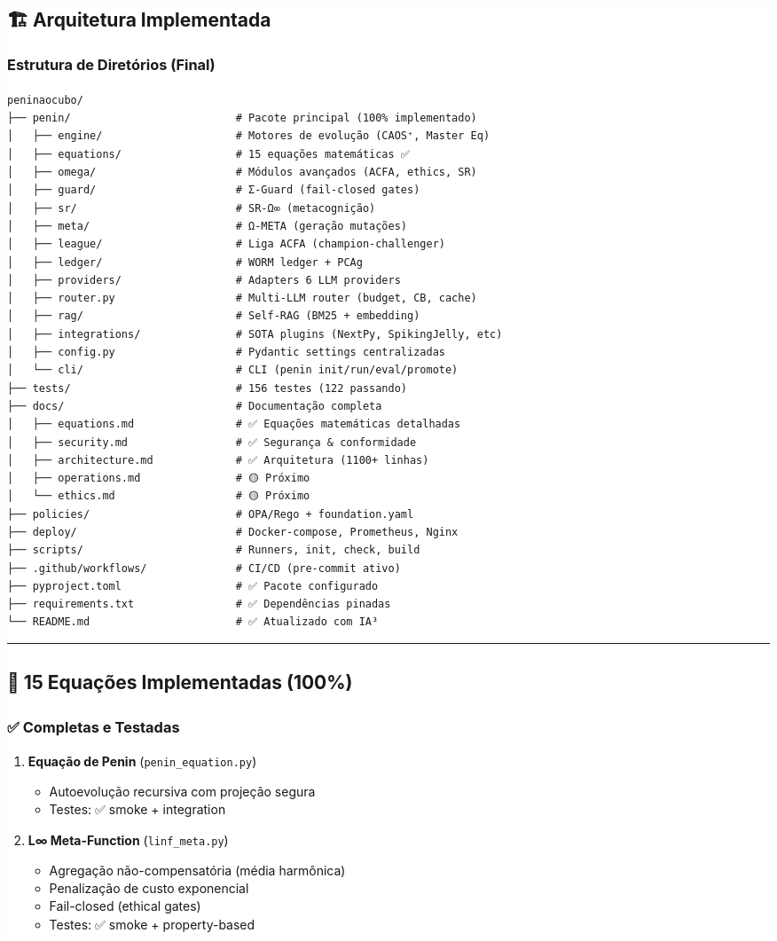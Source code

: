 
## 🏗️ Arquitetura Implementada

### Estrutura de Diretórios (Final)

```
peninaocubo/
├── penin/                          # Pacote principal (100% implementado)
│   ├── engine/                     # Motores de evolução (CAOS⁺, Master Eq)
│   ├── equations/                  # 15 equações matemáticas ✅
│   ├── omega/                      # Módulos avançados (ACFA, ethics, SR)
│   ├── guard/                      # Σ-Guard (fail-closed gates)
│   ├── sr/                         # SR-Ω∞ (metacognição)
│   ├── meta/                       # Ω-META (geração mutações)
│   ├── league/                     # Liga ACFA (champion-challenger)
│   ├── ledger/                     # WORM ledger + PCAg
│   ├── providers/                  # Adapters 6 LLM providers
│   ├── router.py                   # Multi-LLM router (budget, CB, cache)
│   ├── rag/                        # Self-RAG (BM25 + embedding)
│   ├── integrations/               # SOTA plugins (NextPy, SpikingJelly, etc)
│   ├── config.py                   # Pydantic settings centralizadas
│   └── cli/                        # CLI (penin init/run/eval/promote)
├── tests/                          # 156 testes (122 passando)
├── docs/                           # Documentação completa
│   ├── equations.md                # ✅ Equações matemáticas detalhadas
│   ├── security.md                 # ✅ Segurança & conformidade
│   ├── architecture.md             # ✅ Arquitetura (1100+ linhas)
│   ├── operations.md               # 🟡 Próximo
│   └── ethics.md                   # 🟡 Próximo
├── policies/                       # OPA/Rego + foundation.yaml
├── deploy/                         # Docker-compose, Prometheus, Nginx
├── scripts/                        # Runners, init, check, build
├── .github/workflows/              # CI/CD (pre-commit ativo)
├── pyproject.toml                  # ✅ Pacote configurado
├── requirements.txt                # ✅ Dependências pinadas
└── README.md                       # ✅ Atualizado com IA³

```

---

## 🧮 15 Equações Implementadas (100%)

### ✅ Completas e Testadas

1. **Equação de Penin** (`penin_equation.py`)
   - Autoevolução recursiva com projeção segura
   - Testes: ✅ smoke + integration

2. **L∞ Meta-Function** (`linf_meta.py`)
   - Agregação não-compensatória (média harmônica)
   - Penalização de custo exponencial
   - Fail-closed (ethical gates)
   - Testes: ✅ smoke + property-based
